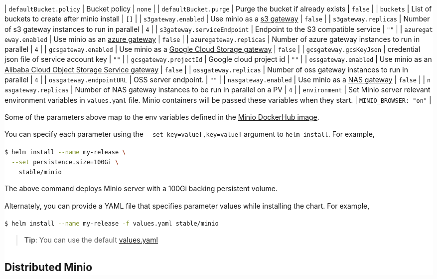 | `defaultBucket.policy`               | Bucket policy                                                                                                                           | `none`                                     |
| `defaultBucket.purge`                | Purge the bucket if already exists                                                                                                      | `false`                                    |
| `buckets`                            | List of buckets to create after minio install                                                                                           | `[]`                                       |
| `s3gateway.enabled`                  | Use minio as a [s3 gateway](https://github.com/minio/minio/blob/master/docs/gateway/s3.md)                                              | `false`                                    |
| `s3gateway.replicas`                 | Number of s3 gateway instances to run in parallel                                                                                       | `4`                                        |
| `s3gateway.serviceEndpoint`          | Endpoint to the S3 compatible service                                                                                                   | `""`                                       |
| `azuregateway.enabled`               | Use minio as an [azure gateway](https://docs.minio.io/docs/minio-gateway-for-azure)                                                     | `false`                                    |
| `azuregateway.replicas`              | Number of azure gateway instances to run in parallel                                                                                    | `4`                                        |
| `gcsgateway.enabled`                 | Use minio as a [Google Cloud Storage gateway](https://docs.minio.io/docs/minio-gateway-for-gcs)                                         | `false`                                    |
| `gcsgateway.gcsKeyJson`              | credential json file of service account key                                                                                             | `""`                                       |
| `gcsgateway.projectId`               | Google cloud project id                                                                                                                 | `""`                                       |
| `ossgateway.enabled`                 | Use minio as an [Alibaba Cloud Object Storage Service gateway](https://github.com/minio/minio/blob/master/docs/gateway/oss.md)          | `false`                                    |
| `ossgateway.replicas`                | Number of oss gateway instances to run in parallel                                                                                      | `4`                                        |
| `ossgateway.endpointURL`             | OSS server endpoint.                                                                                                                    | `""`                                       |
| `nasgateway.enabled`                 | Use minio as a [NAS gateway](https://docs.minio.io/docs/minio-gateway-for-nas)                                                          | `false`                                    |
| `nasgateway.replicas`                | Number of NAS gateway instances to be run in parallel on a PV                                                                           | `4`                                        |
| `environment`                        | Set Minio server relevant environment variables in `values.yaml` file. Minio containers will be passed these variables when they start. | `MINIO_BROWSER: "on"`                      |

Some of the parameters above map to the env variables defined in the [Minio DockerHub image](https://hub.docker.com/r/minio/minio/).

You can specify each parameter using the `--set key=value[,key=value]` argument to `helm install`. For example,

```bash
$ helm install --name my-release \
  --set persistence.size=100Gi \
    stable/minio
```

The above command deploys Minio server with a 100Gi backing persistent volume.

Alternately, you can provide a YAML file that specifies parameter values while installing the chart. For example,

```bash
$ helm install --name my-release -f values.yaml stable/minio
```

> **Tip**: You can use the default [values.yaml](values.yaml)

## Distributed Minio
